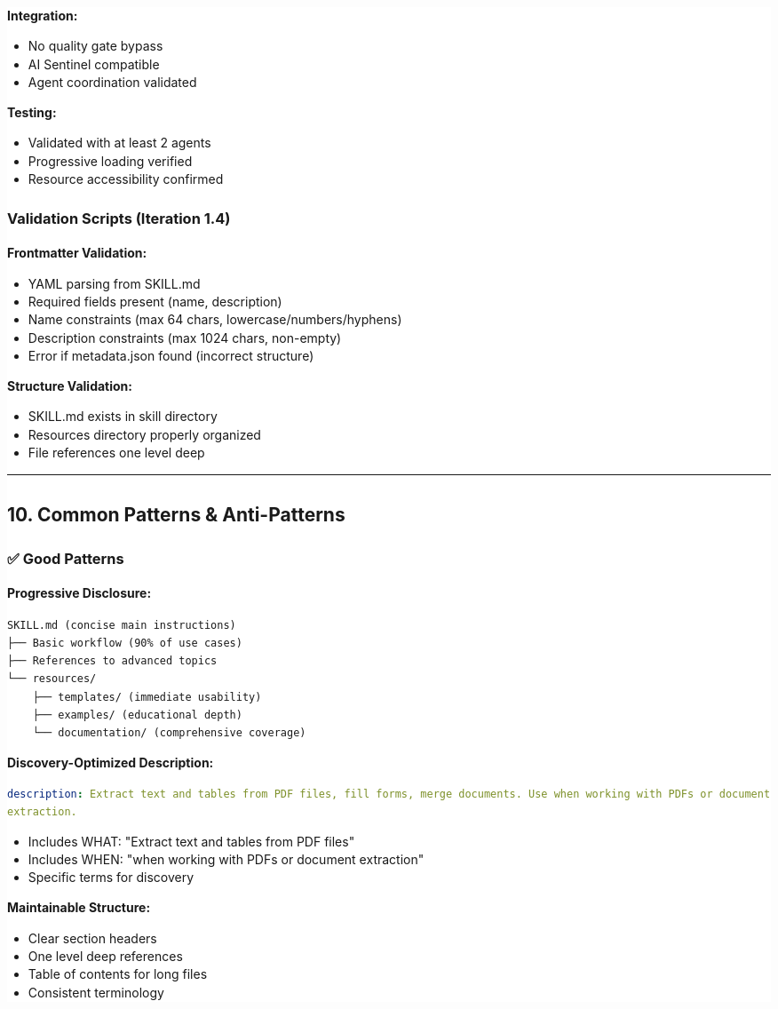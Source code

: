 **Integration:**
- No quality gate bypass
- AI Sentinel compatible
- Agent coordination validated

**Testing:**
- Validated with at least 2 agents
- Progressive loading verified
- Resource accessibility confirmed

### Validation Scripts (Iteration 1.4)

**Frontmatter Validation:**
- YAML parsing from SKILL.md
- Required fields present (name, description)
- Name constraints (max 64 chars, lowercase/numbers/hyphens)
- Description constraints (max 1024 chars, non-empty)
- Error if metadata.json found (incorrect structure)

**Structure Validation:**
- SKILL.md exists in skill directory
- Resources directory properly organized
- File references one level deep

---

## 10. Common Patterns & Anti-Patterns

### ✅ Good Patterns

**Progressive Disclosure:**
```
SKILL.md (concise main instructions)
├── Basic workflow (90% of use cases)
├── References to advanced topics
└── resources/
    ├── templates/ (immediate usability)
    ├── examples/ (educational depth)
    └── documentation/ (comprehensive coverage)
```

**Discovery-Optimized Description:**
```yaml
description: Extract text and tables from PDF files, fill forms, merge documents. Use when working with PDFs or document extraction.
```
- Includes WHAT: "Extract text and tables from PDF files"
- Includes WHEN: "when working with PDFs or document extraction"
- Specific terms for discovery

**Maintainable Structure:**
- Clear section headers
- One level deep references
- Table of contents for long files
- Consistent terminology
